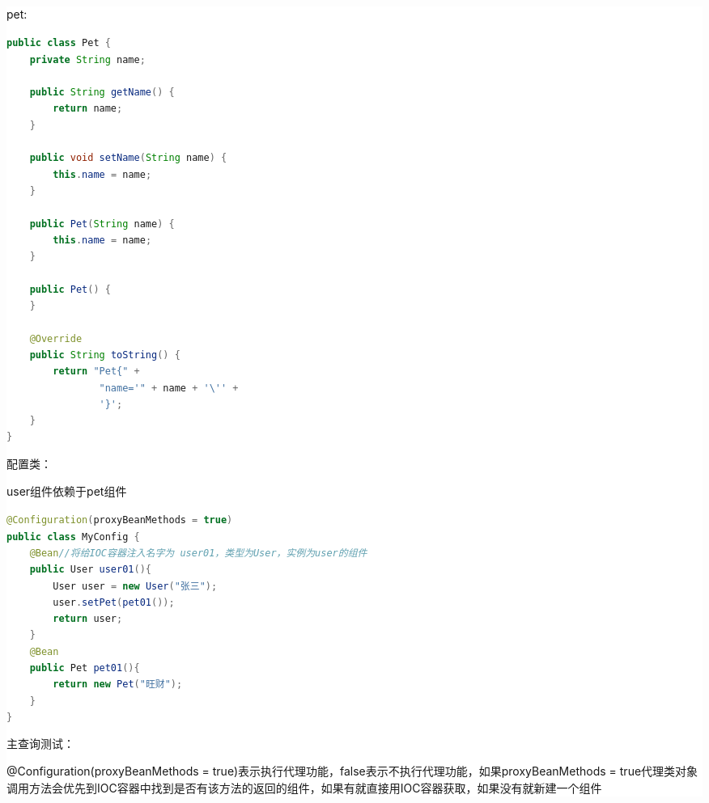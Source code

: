 pet:

```java
public class Pet {
    private String name;

    public String getName() {
        return name;
    }

    public void setName(String name) {
        this.name = name;
    }

    public Pet(String name) {
        this.name = name;
    }

    public Pet() {
    }

    @Override
    public String toString() {
        return "Pet{" +
                "name='" + name + '\'' +
                '}';
    }
}
```

配置类：

user组件依赖于pet组件

```java
@Configuration(proxyBeanMethods = true)
public class MyConfig {
    @Bean//将给IOC容器注入名字为 user01，类型为User，实例为user的组件
    public User user01(){
        User user = new User("张三");
        user.setPet(pet01());
        return user;
    }
    @Bean
    public Pet pet01(){
        return new Pet("旺财");
    }
}
```

主查询测试：

@Configuration(proxyBeanMethods = true)表示执行代理功能，false表示不执行代理功能，如果proxyBeanMethods = true代理类对象调用方法会优先到IOC容器中找到是否有该方法的返回的组件，如果有就直接用IOC容器获取，如果没有就新建一个组件
